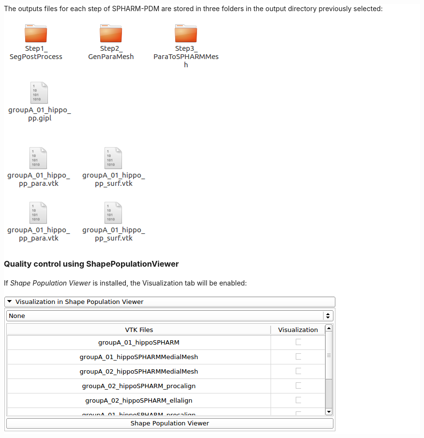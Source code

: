 The outputs files for each step of SPHARM\-PDM are stored in three folders in the output directory previously selected: 

![](img/SlicerSALT-SPHARM-PDM-Tutorial_57.png)

![](img/SlicerSALT-SPHARM-PDM-Tutorial_58.png)

![](img/SlicerSALT-SPHARM-PDM-Tutorial_59.png)

![](img/SlicerSALT-SPHARM-PDM-Tutorial_60.png)

### Quality control using  ShapePopulationViewer

If    _Shape Population Viewer_   is installed\, the Visualization tab will be enabled: 

![](img/SlicerSALT-SPHARM-PDM-Tutorial_61.png)
